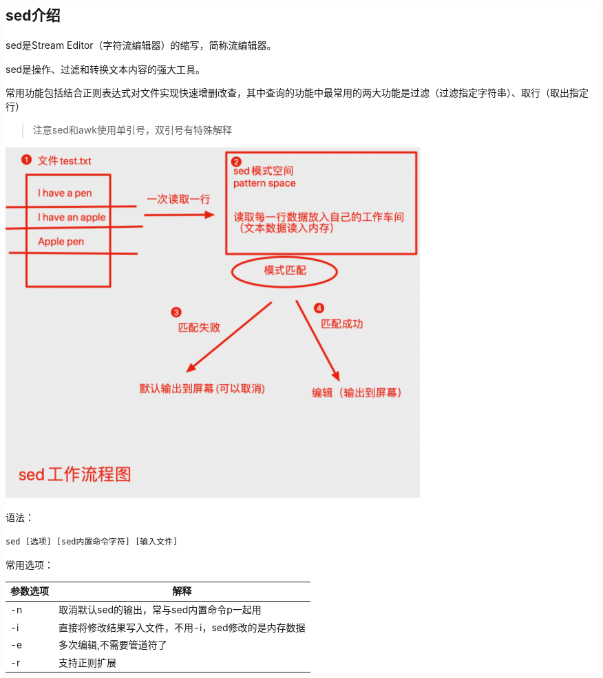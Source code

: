 ## sed介绍

sed是Stream Editor（字符流编辑器）的缩写，简称流编辑器。

sed是操作、过滤和转换文本内容的强大工具。

常用功能包括结合正则表达式对文件实现快速增删改查，其中查询的功能中最常用的两大功能是过滤（过滤指定字符串）、取行（取出指定行）

> 注意sed和awk使用单引号，双引号有特殊解释

![image-20220218200059262](sed.assets/image-20220218200059262.png)

语法：

```
sed [选项] [sed内置命令字符] [输入文件]
```

常用选项：

| 参数选项 | 解释                                                |
| -------- | --------------------------------------------------- |
| -n       | 取消默认sed的输出，常与sed内置命令p一起用           |
| -i       | 直接将修改结果写入文件，不用-i，sed修改的是内存数据 |
| -e       | 多次编辑,不需要管道符了                             |
| -r       | 支持正则扩展                                        |
